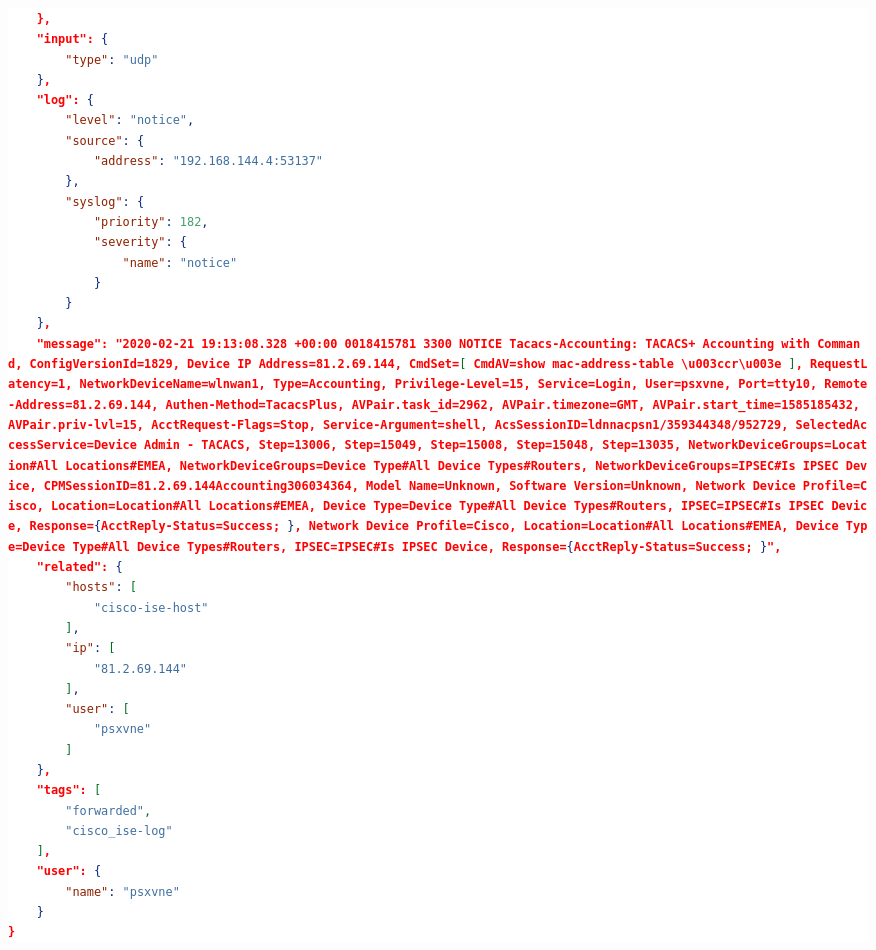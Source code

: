 ```json
    },
    "input": {
        "type": "udp"
    },
    "log": {
        "level": "notice",
        "source": {
            "address": "192.168.144.4:53137"
        },
        "syslog": {
            "priority": 182,
            "severity": {
                "name": "notice"
            }
        }
    },
    "message": "2020-02-21 19:13:08.328 +00:00 0018415781 3300 NOTICE Tacacs-Accounting: TACACS+ Accounting with Command, ConfigVersionId=1829, Device IP Address=81.2.69.144, CmdSet=[ CmdAV=show mac-address-table \u003ccr\u003e ], RequestLatency=1, NetworkDeviceName=wlnwan1, Type=Accounting, Privilege-Level=15, Service=Login, User=psxvne, Port=tty10, Remote-Address=81.2.69.144, Authen-Method=TacacsPlus, AVPair.task_id=2962, AVPair.timezone=GMT, AVPair.start_time=1585185432, AVPair.priv-lvl=15, AcctRequest-Flags=Stop, Service-Argument=shell, AcsSessionID=ldnnacpsn1/359344348/952729, SelectedAccessService=Device Admin - TACACS, Step=13006, Step=15049, Step=15008, Step=15048, Step=13035, NetworkDeviceGroups=Location#All Locations#EMEA, NetworkDeviceGroups=Device Type#All Device Types#Routers, NetworkDeviceGroups=IPSEC#Is IPSEC Device, CPMSessionID=81.2.69.144Accounting306034364, Model Name=Unknown, Software Version=Unknown, Network Device Profile=Cisco, Location=Location#All Locations#EMEA, Device Type=Device Type#All Device Types#Routers, IPSEC=IPSEC#Is IPSEC Device, Response={AcctReply-Status=Success; }, Network Device Profile=Cisco, Location=Location#All Locations#EMEA, Device Type=Device Type#All Device Types#Routers, IPSEC=IPSEC#Is IPSEC Device, Response={AcctReply-Status=Success; }",
    "related": {
        "hosts": [
            "cisco-ise-host"
        ],
        "ip": [
            "81.2.69.144"
        ],
        "user": [
            "psxvne"
        ]
    },
    "tags": [
        "forwarded",
        "cisco_ise-log"
    ],
    "user": {
        "name": "psxvne"
    }
}
```
